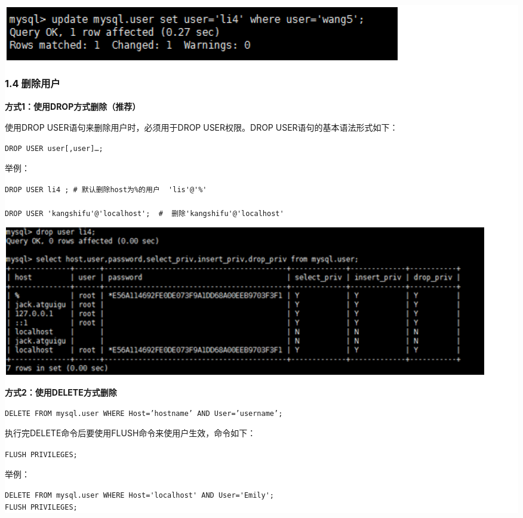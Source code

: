 ![image-20220119012557060](imags/image-20220119012557060.png)

### 1.4 删除用户

**方式1：使用DROP方式删除（推荐）**

使用DROP USER语句来删除用户时，必须用于DROP USER权限。DROP USER语句的基本语法形式如下：

```mysql
DROP USER user[,user]…;
```

举例：

```mysql
DROP USER li4 ; # 默认删除host为%的用户  'lis'@'%'

DROP USER 'kangshifu'@'localhost';  #  删除'kangshifu'@'localhost'
```

![image-20220119012751037](imags/image-20220119012751037.png)

**方式2：使用DELETE方式删除**

```mysql
DELETE FROM mysql.user WHERE Host=’hostname’ AND User=’username’;
```

执行完DELETE命令后要使用FLUSH命令来使用户生效，命令如下：

```mysql
FLUSH PRIVILEGES;
```

举例：

```mysql
DELETE FROM mysql.user WHERE Host='localhost' AND User='Emily';
FLUSH PRIVILEGES;
```
